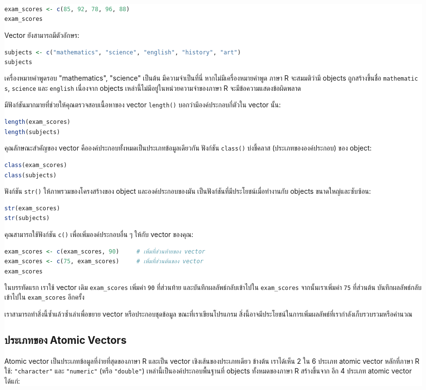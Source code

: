 ```r
exam_scores <- c(85, 92, 78, 96, 88)
exam_scores
```

Vector ยังสามารถมีตัวอักษร:

```r
subjects <- c("mathematics", "science", "english", "history", "art")
subjects
```

เครื่องหมายคำพูดรอบ "mathematics", "science" เป็นต้น มีความจำเป็นที่นี่ หากไม่มีเครื่องหมายคำพูด ภาษา R จะสมมติว่ามี objects ถูกสร้างขึ้นชื่อ `mathematics`, `science` และ `english` เนื่องจาก objects เหล่านี้ไม่มีอยู่ในหน่วยความจำของภาษา R จะมีข้อความแสดงข้อผิดพลาด

มีฟังก์ชันมากมายที่ช่วยให้คุณตรวจสอบเนื้อหาของ vector `length()` บอกว่ามีองค์ประกอบกี่ตัวใน vector นั้น:

```r
length(exam_scores)
length(subjects)
```

คุณลักษณะสำคัญของ vector คือองค์ประกอบทั้งหมดเป็นประเภทข้อมูลเดียวกัน ฟังก์ชัน `class()` บ่งชี้คลาส (ประเภทขององค์ประกอบ) ของ object:

```r
class(exam_scores)
class(subjects)
```

ฟังก์ชัน `str()` ให้ภาพรวมของโครงสร้างของ object และองค์ประกอบของมัน เป็นฟังก์ชันที่มีประโยชน์เมื่อทำงานกับ objects ขนาดใหญ่และซับซ้อน:

```r
str(exam_scores)
str(subjects)
```

คุณสามารถใช้ฟังก์ชัน `c()` เพื่อเพิ่มองค์ประกอบอื่น ๆ ให้กับ vector ของคุณ:

```r
exam_scores <- c(exam_scores, 90)     # เพิ่มที่ส่วนท้ายของ vector
exam_scores <- c(75, exam_scores)     # เพิ่มที่ส่วนต้นของ vector
exam_scores
```

ในบรรทัดแรก เราใช้ vector เดิม `exam_scores` เพิ่มค่า `90` ที่ส่วนท้าย และบันทึกผลลัพธ์กลับเข้าไปใน `exam_scores` จากนั้นเราเพิ่มค่า `75` ที่ส่วนต้น บันทึกผลลัพธ์กลับเข้าไปใน `exam_scores` อีกครั้ง

เราสามารถทำสิ่งนี้ซ้ำแล้วซ้ำเล่าเพื่อขยาย vector หรือประกอบชุดข้อมูล ขณะที่เราเขียนโปรแกรม สิ่งนี้อาจมีประโยชน์ในการเพิ่มผลลัพธ์ที่เรากำลังเก็บรวบรวมหรือคำนวณ

## ประเภทของ Atomic Vectors

Atomic vector เป็นประเภทข้อมูลที่ง่ายที่สุดของภาษา R และเป็น vector เชิงเส้นของประเภทเดียว ข้างต้น เราได้เห็น 2 ใน 6 ประเภท atomic vector หลักที่ภาษา R ใช้: `"character"` และ `"numeric"` (หรือ `"double"`) เหล่านี้เป็นองค์ประกอบพื้นฐานที่ objects ทั้งหมดของภาษา R สร้างขึ้นจาก อีก 4 ประเภท atomic vector ได้แก่:
